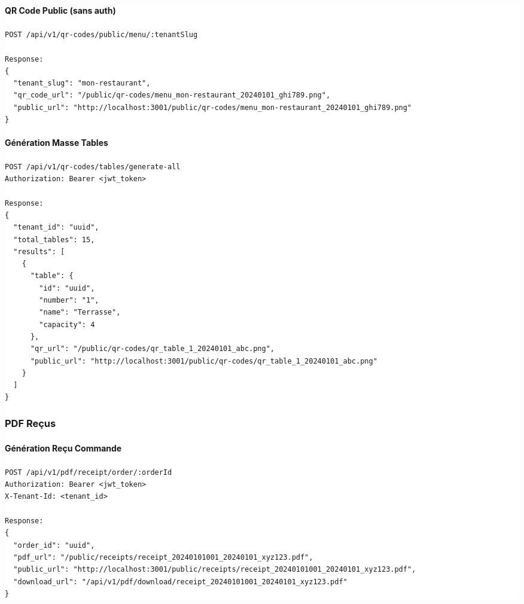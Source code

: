 #### QR Code Public (sans auth)
```http
POST /api/v1/qr-codes/public/menu/:tenantSlug

Response:
{
  "tenant_slug": "mon-restaurant",
  "qr_code_url": "/public/qr-codes/menu_mon-restaurant_20240101_ghi789.png",
  "public_url": "http://localhost:3001/public/qr-codes/menu_mon-restaurant_20240101_ghi789.png"
}
```

#### Génération Masse Tables
```http
POST /api/v1/qr-codes/tables/generate-all
Authorization: Bearer <jwt_token>

Response:
{
  "tenant_id": "uuid",
  "total_tables": 15,
  "results": [
    {
      "table": {
        "id": "uuid",
        "number": "1",
        "name": "Terrasse",
        "capacity": 4
      },
      "qr_url": "/public/qr-codes/qr_table_1_20240101_abc.png",
      "public_url": "http://localhost:3001/public/qr-codes/qr_table_1_20240101_abc.png"
    }
  ]
}
```

### **PDF Reçus**

#### Génération Reçu Commande
```http
POST /api/v1/pdf/receipt/order/:orderId
Authorization: Bearer <jwt_token>
X-Tenant-Id: <tenant_id>

Response:
{
  "order_id": "uuid",
  "pdf_url": "/public/receipts/receipt_20240101001_20240101_xyz123.pdf",
  "public_url": "http://localhost:3001/public/receipts/receipt_20240101001_20240101_xyz123.pdf",
  "download_url": "/api/v1/pdf/download/receipt_20240101001_20240101_xyz123.pdf"
}
```
